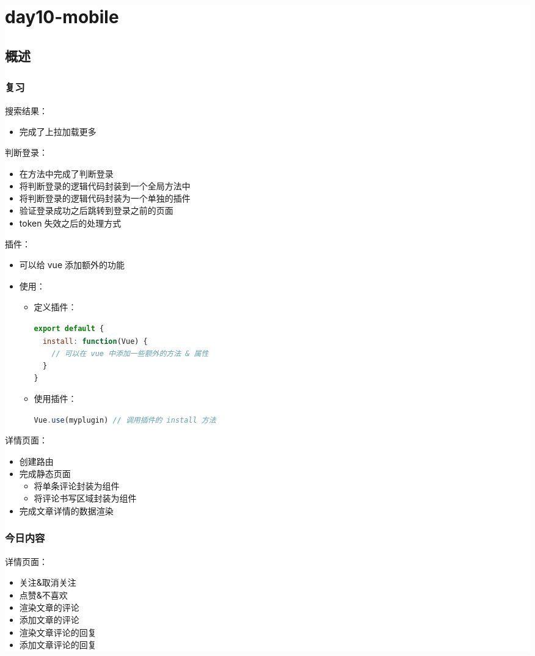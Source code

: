 # day10-mobile

## 概述

### 复习

搜索结果：

+ 完成了上拉加载更多

判断登录：

+ 在方法中完成了判断登录
+ 将判断登录的逻辑代码封装到一个全局方法中
+ 将判断登录的逻辑代码封装为一个单独的插件
+ 验证登录成功之后跳转到登录之前的页面
+ token 失效之后的处理方式

插件：

+ 可以给 vue 添加额外的功能

+ 使用：

  + 定义插件：

    ```js
    export default {
      install: function(Vue) {
      	// 可以在 vue 中添加一些额外的方法 & 属性
      }
    }
    ```

  + 使用插件：

    ```js
    Vue.use(myplugin) // 调用插件的 install 方法
    ```

详情页面：

+ 创建路由
+ 完成静态页面
  + 将单条评论封装为组件
  + 将评论书写区域封装为组件
+ 完成文章详情的数据渲染

### 今日内容

详情页面：

+ 关注&取消关注
+ 点赞&不喜欢
+ 渲染文章的评论
+ 添加文章的评论
+ 渲染文章评论的回复
+ 添加文章评论的回复
